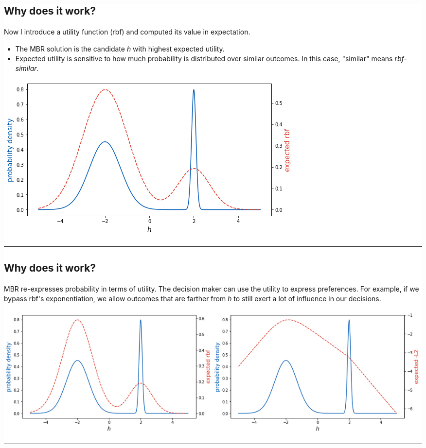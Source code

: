 


## Why does it work?

Now I introduce a utility function (rbf) and computed its value in expectation.

* The MBR solution is the candidate $h$ with highest expected utility.
* Expected utility is sensitive to how much probability is distributed over similar outcomes. In this case, "similar" means *rbf-similar*.


![](img/rbf-2.png)

---

## Why does it work?

MBR re-expresses probability in terms of utility. The decision maker can use the utility to express preferences. For example, if we bypass rbf's exponentiation, we allow outcomes that are farther from $h$ to still exert a lot of influence in our decisions.

![](img/rbf-vs-l2.png)

---